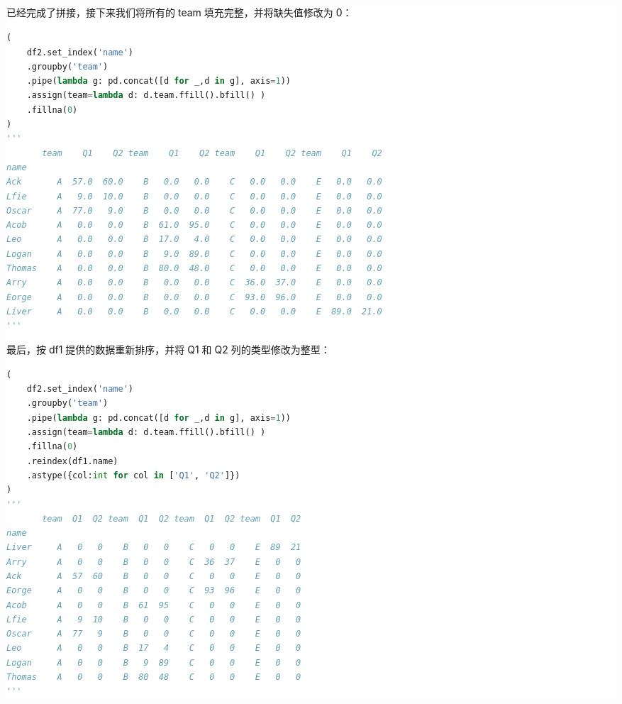 已经完成了拼接，接下来我们将所有的 team 填充完整，并将缺失值修改为 0：

```python
(
    df2.set_index('name')
    .groupby('team')
    .pipe(lambda g: pd.concat([d for _,d in g], axis=1))
    .assign(team=lambda d: d.team.ffill().bfill() )
    .fillna(0)
)
'''
       team    Q1    Q2 team    Q1    Q2 team    Q1    Q2 team    Q1    Q2
name                                                                      
Ack       A  57.0  60.0    B   0.0   0.0    C   0.0   0.0    E   0.0   0.0
Lfie      A   9.0  10.0    B   0.0   0.0    C   0.0   0.0    E   0.0   0.0
Oscar     A  77.0   9.0    B   0.0   0.0    C   0.0   0.0    E   0.0   0.0
Acob      A   0.0   0.0    B  61.0  95.0    C   0.0   0.0    E   0.0   0.0
Leo       A   0.0   0.0    B  17.0   4.0    C   0.0   0.0    E   0.0   0.0
Logan     A   0.0   0.0    B   9.0  89.0    C   0.0   0.0    E   0.0   0.0
Thomas    A   0.0   0.0    B  80.0  48.0    C   0.0   0.0    E   0.0   0.0
Arry      A   0.0   0.0    B   0.0   0.0    C  36.0  37.0    E   0.0   0.0
Eorge     A   0.0   0.0    B   0.0   0.0    C  93.0  96.0    E   0.0   0.0
Liver     A   0.0   0.0    B   0.0   0.0    C   0.0   0.0    E  89.0  21.0
'''
```

最后，按 df1 提供的数据重新排序，并将 Q1 和 Q2 列的类型修改为整型：

```python
(
    df2.set_index('name')
    .groupby('team')
    .pipe(lambda g: pd.concat([d for _,d in g], axis=1))
    .assign(team=lambda d: d.team.ffill().bfill() )
    .fillna(0)
    .reindex(df1.name)
    .astype({col:int for col in ['Q1', 'Q2']})
)
'''
       team  Q1  Q2 team  Q1  Q2 team  Q1  Q2 team  Q1  Q2
name                                                      
Liver     A   0   0    B   0   0    C   0   0    E  89  21
Arry      A   0   0    B   0   0    C  36  37    E   0   0
Ack       A  57  60    B   0   0    C   0   0    E   0   0
Eorge     A   0   0    B   0   0    C  93  96    E   0   0
Acob      A   0   0    B  61  95    C   0   0    E   0   0
Lfie      A   9  10    B   0   0    C   0   0    E   0   0
Oscar     A  77   9    B   0   0    C   0   0    E   0   0
Leo       A   0   0    B  17   4    C   0   0    E   0   0
Logan     A   0   0    B   9  89    C   0   0    E   0   0
Thomas    A   0   0    B  80  48    C   0   0    E   0   0
'''
```

